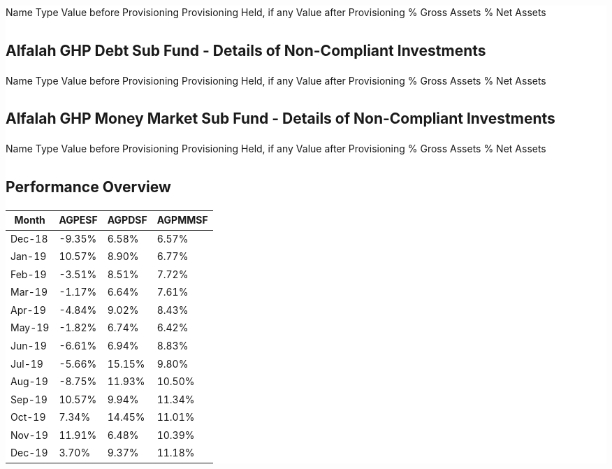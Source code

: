 Name
Type
Value before Provisioning
Provisioning Held, if any
Value after Provisioning
% Gross Assets
% Net Assets

## Alfalah GHP Debt Sub Fund - Details of Non-Compliant Investments

Name
Type
Value before Provisioning
Provisioning Held, if any
Value after Provisioning
% Gross Assets
% Net Assets

## Alfalah GHP Money Market Sub Fund - Details of Non-Compliant Investments

Name
Type
Value before Provisioning
Provisioning Held, if any
Value after Provisioning
% Gross Assets
% Net Assets

## Performance Overview

|Month|AGPESF|AGPDSF|AGPMMSF|
|---|---|---|---|
|Dec-18|-9.35%|6.58%|6.57%|
|Jan-19|10.57%|8.90%|6.77%|
|Feb-19|-3.51%|8.51%|7.72%|
|Mar-19|-1.17%|6.64%|7.61%|
|Apr-19|-4.84%|9.02%|8.43%|
|May-19|-1.82%|6.74%|6.42%|
|Jun-19|-6.61%|6.94%|8.83%|
|Jul-19|-5.66%|15.15%|9.80%|
|Aug-19|-8.75%|11.93%|10.50%|
|Sep-19|10.57%|9.94%|11.34%|
|Oct-19|7.34%|14.45%|11.01%|
|Nov-19|11.91%|6.48%|10.39%|
|Dec-19|3.70%|9.37%|11.18%|
